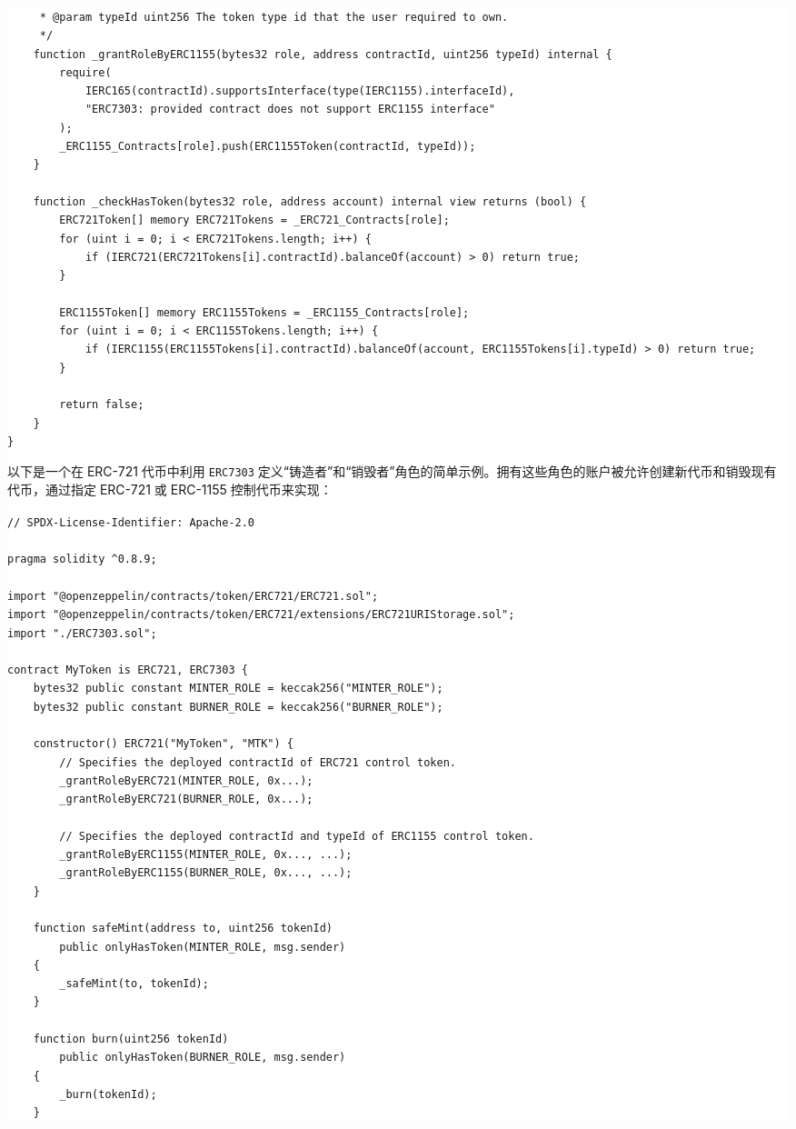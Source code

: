 ```solidity
     * @param typeId uint256 The token type id that the user required to own.
     */
    function _grantRoleByERC1155(bytes32 role, address contractId, uint256 typeId) internal {
        require(
            IERC165(contractId).supportsInterface(type(IERC1155).interfaceId),
            "ERC7303: provided contract does not support ERC1155 interface"
        );
        _ERC1155_Contracts[role].push(ERC1155Token(contractId, typeId));
    }

    function _checkHasToken(bytes32 role, address account) internal view returns (bool) {
        ERC721Token[] memory ERC721Tokens = _ERC721_Contracts[role];
        for (uint i = 0; i < ERC721Tokens.length; i++) {
            if (IERC721(ERC721Tokens[i].contractId).balanceOf(account) > 0) return true;
        }

        ERC1155Token[] memory ERC1155Tokens = _ERC1155_Contracts[role];
        for (uint i = 0; i < ERC1155Tokens.length; i++) {
            if (IERC1155(ERC1155Tokens[i].contractId).balanceOf(account, ERC1155Tokens[i].typeId) > 0) return true;
        }

        return false;
    }
}
```

以下是一个在 ERC-721 代币中利用 `ERC7303` 定义“铸造者”和“销毁者”角色的简单示例。拥有这些角色的账户被允许创建新代币和销毁现有代币，通过指定 ERC-721 或 ERC-1155 控制代币来实现：

```solidity
// SPDX-License-Identifier: Apache-2.0

pragma solidity ^0.8.9;

import "@openzeppelin/contracts/token/ERC721/ERC721.sol";
import "@openzeppelin/contracts/token/ERC721/extensions/ERC721URIStorage.sol";
import "./ERC7303.sol";

contract MyToken is ERC721, ERC7303 {
    bytes32 public constant MINTER_ROLE = keccak256("MINTER_ROLE");
    bytes32 public constant BURNER_ROLE = keccak256("BURNER_ROLE");

    constructor() ERC721("MyToken", "MTK") {
        // Specifies the deployed contractId of ERC721 control token.
        _grantRoleByERC721(MINTER_ROLE, 0x...);
        _grantRoleByERC721(BURNER_ROLE, 0x...);

        // Specifies the deployed contractId and typeId of ERC1155 control token.
        _grantRoleByERC1155(MINTER_ROLE, 0x..., ...);
        _grantRoleByERC1155(BURNER_ROLE, 0x..., ...);
    }

    function safeMint(address to, uint256 tokenId)
        public onlyHasToken(MINTER_ROLE, msg.sender)
    {
        _safeMint(to, tokenId);
    }

    function burn(uint256 tokenId) 
        public onlyHasToken(BURNER_ROLE, msg.sender) 
    {
        _burn(tokenId);
    }
```